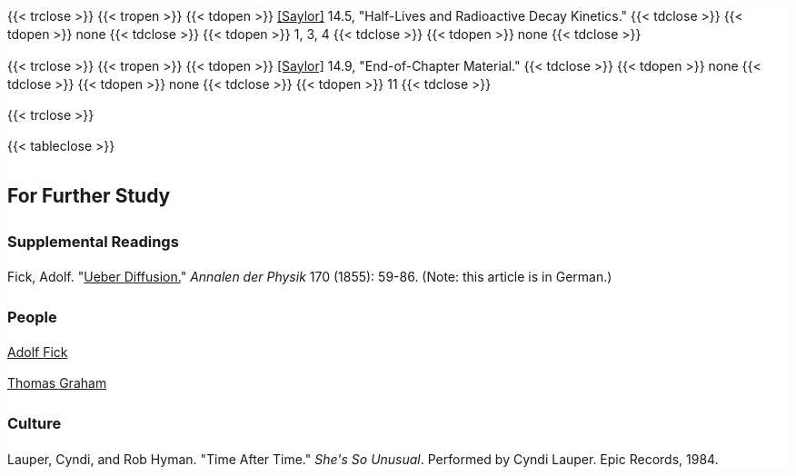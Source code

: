 {{< trclose >}}
{{< tropen >}}
{{< tdopen >}}
[\[Saylor\]](https://saylordotorg.github.io/text_general-chemistry-principles-patterns-and-applications-v1.0/s18-05-half-lives-and-radioactive-dec.html) 14.5, "Half-Lives and Radioactive Decay Kinetics."
{{< tdclose >}}
{{< tdopen >}}
none
{{< tdclose >}}
{{< tdopen >}}
1, 3, 4
{{< tdclose >}}
{{< tdopen >}}
none
{{< tdclose >}}

{{< trclose >}}
{{< tropen >}}
{{< tdopen >}}
[\[Saylor\]](https://saylordotorg.github.io/text_general-chemistry-principles-patterns-and-applications-v1.0/s18-09-end-of-chapter-material.html) 14.9, "End-of-Chapter Material."
{{< tdclose >}}
{{< tdopen >}}
none
{{< tdclose >}}
{{< tdopen >}}
none
{{< tdclose >}}
{{< tdopen >}}
11
{{< tdclose >}}

{{< trclose >}}

{{< tableclose >}}

For Further Study
-----------------

### Supplemental Readings

Fick, Adolf. "[Ueber Diffusion.](http://dx.doi.org/10.1002/andp.18551700105)" _Annalen der Physik_ 170 (1855): 59-86. (Note: this article is in German.)

### People

[Adolf Fick](http://en.wikipedia.org/wiki/Adolf_Eugen_Fick)

[Thomas Graham](http://en.wikipedia.org/wiki/Thomas_Graham_%28chemist%29)

### Culture

Lauper, Cyndi, and Rob Hyman. "Time After Time." _She's So Unusual_. Performed by Cyndi Lauper. Epic Records, 1984.
